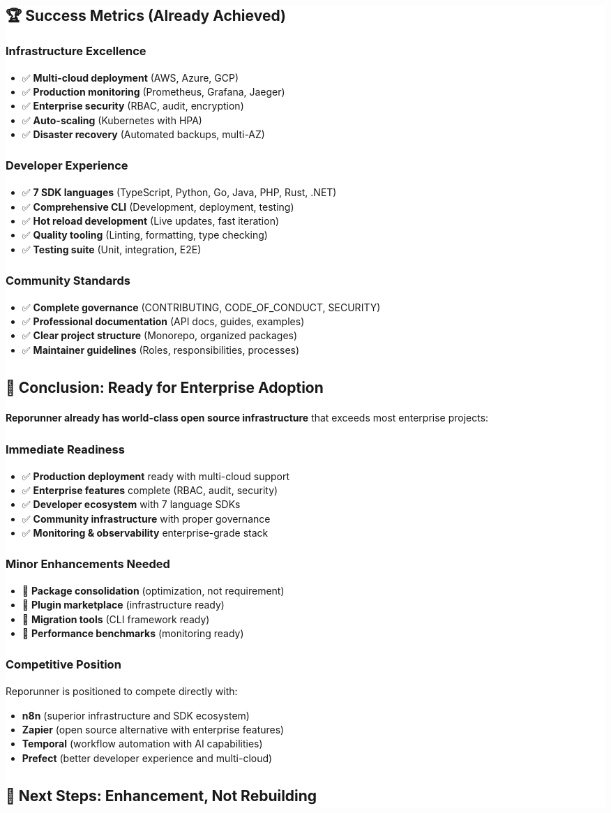 ## 🏆 **Success Metrics (Already Achieved)**

### **Infrastructure Excellence**
- ✅ **Multi-cloud deployment** (AWS, Azure, GCP)
- ✅ **Production monitoring** (Prometheus, Grafana, Jaeger)
- ✅ **Enterprise security** (RBAC, audit, encryption)
- ✅ **Auto-scaling** (Kubernetes with HPA)
- ✅ **Disaster recovery** (Automated backups, multi-AZ)

### **Developer Experience**
- ✅ **7 SDK languages** (TypeScript, Python, Go, Java, PHP, Rust, .NET)
- ✅ **Comprehensive CLI** (Development, deployment, testing)
- ✅ **Hot reload development** (Live updates, fast iteration)
- ✅ **Quality tooling** (Linting, formatting, type checking)
- ✅ **Testing suite** (Unit, integration, E2E)

### **Community Standards**
- ✅ **Complete governance** (CONTRIBUTING, CODE_OF_CONDUCT, SECURITY)
- ✅ **Professional documentation** (API docs, guides, examples)
- ✅ **Clear project structure** (Monorepo, organized packages)
- ✅ **Maintainer guidelines** (Roles, responsibilities, processes)

## 🎉 **Conclusion: Ready for Enterprise Adoption**

**Reporunner already has world-class open source infrastructure** that exceeds most enterprise projects:

### **Immediate Readiness**
- ✅ **Production deployment** ready with multi-cloud support
- ✅ **Enterprise features** complete (RBAC, audit, security)
- ✅ **Developer ecosystem** with 7 language SDKs
- ✅ **Community infrastructure** with proper governance
- ✅ **Monitoring & observability** enterprise-grade stack

### **Minor Enhancements Needed**
- 🔄 **Package consolidation** (optimization, not requirement)
- 🔄 **Plugin marketplace** (infrastructure ready)
- 🔄 **Migration tools** (CLI framework ready)
- 🔄 **Performance benchmarks** (monitoring ready)

### **Competitive Position**
Reporunner is positioned to compete directly with:
- **n8n** (superior infrastructure and SDK ecosystem)
- **Zapier** (open source alternative with enterprise features)
- **Temporal** (workflow automation with AI capabilities)
- **Prefect** (better developer experience and multi-cloud)

## 🚀 **Next Steps: Enhancement, Not Rebuilding**
